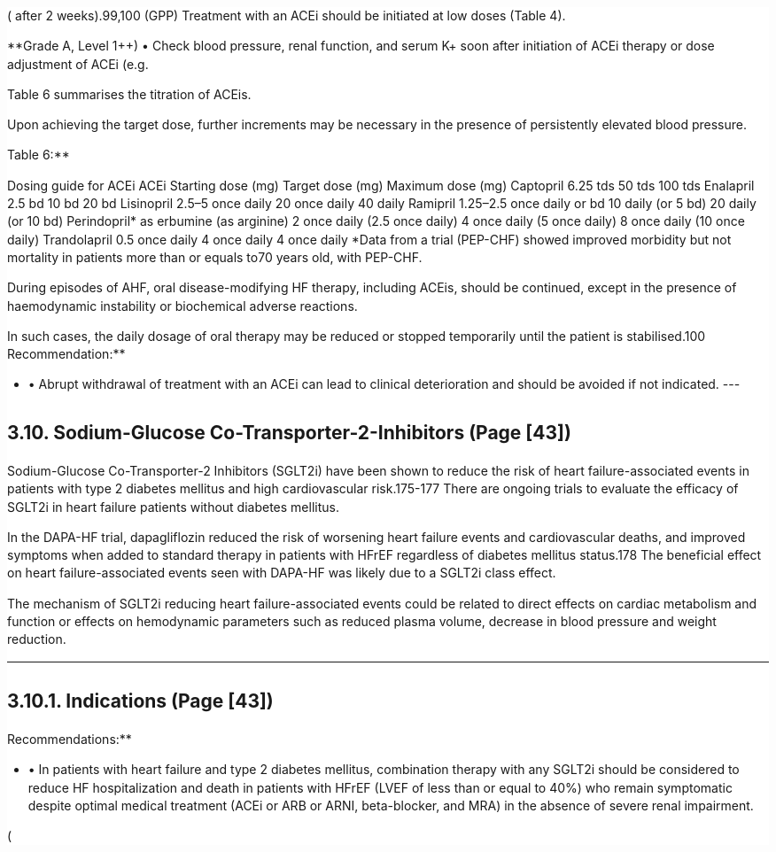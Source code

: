 ( after 2 weeks).99,100 (GPP) Treatment with an ACEi should be initiated at low doses (Table 4). 

\*\*Grade A, Level 1++) • Check blood pressure, renal function, and serum K+ soon after initiation of ACEi therapy or dose adjustment of ACEi (e.g. 

Table 6 summarises the titration of ACEis. 

Upon achieving the target dose, further increments may be necessary in the presence of persistently elevated blood pressure. 

Table 6:\*\* 

 Dosing guide for ACEi ACEi Starting dose (mg) Target dose (mg) Maximum dose (mg) Captopril 6.25 tds 50 tds 100 tds Enalapril 2.5 bd 10 bd 20 bd Lisinopril 2.5–5 once daily 20 once daily 40 daily Ramipril 1.25–2.5 once daily or bd 10 daily (or 5 bd) 20 daily (or 10 bd) Perindopril\* as erbumine (as arginine) 2 once daily (2.5 once daily) 4 once daily (5 once daily) 8 once daily (10 once daily) Trandolapril 0.5 once daily 4 once daily 4 once daily \*Data from a trial (PEP-CHF) showed improved morbidity but not mortality in patients more than or equals to70 years old, with PEP-CHF. 

During episodes of AHF, oral disease-modifying HF therapy, including ACEis, should be continued, except in the presence of haemodynamic instability or biochemical adverse reactions. 

In such cases, the daily dosage of oral therapy may be reduced or stopped temporarily until the patient is stabilised.100 Recommendation:\*\*
* • Abrupt withdrawal of treatment with an ACEi can lead to clinical deterioration and should be avoided if not indicated. --- 

## 3.10. Sodium-Glucose Co-Transporter-2-Inhibitors (Page [43]) 

Sodium-Glucose Co-Transporter-2 Inhibitors (SGLT2i) have been shown to reduce the risk of heart failure-associated events in patients with type 2 diabetes mellitus and high cardiovascular risk.175-177 There are ongoing trials to evaluate the efficacy of SGLT2i in heart failure patients without diabetes mellitus. 

In the DAPA-HF trial, dapagliflozin reduced the risk of worsening heart failure events and cardiovascular deaths, and improved symptoms when added to standard therapy in patients with HFrEF regardless of diabetes mellitus status.178 The beneficial effect on heart failure-associated events seen with DAPA-HF was likely due to a SGLT2i class effect. 

The mechanism of SGLT2i reducing heart failure-associated events could be related to direct effects on cardiac metabolism and function or effects on hemodynamic parameters such as reduced plasma volume, decrease in blood pressure and weight reduction. 

--- 

## 3.10.1. Indications (Page [43]) 

Recommendations:\*\*
* • In patients with heart failure and type 2 diabetes mellitus, combination therapy with any SGLT2i should be considered to reduce HF hospitalization and death in patients with HFrEF (LVEF of less than or equal to 40%) who remain symptomatic despite optimal medical treatment (ACEi or ARB or ARNI, beta-blocker, and MRA) in the absence of severe renal impairment. 

( 
